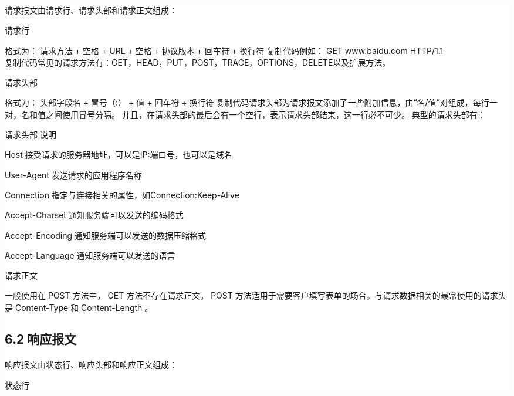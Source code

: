 请求报文由请求行、请求头部和请求正文组成：

请求行

格式为：
请求方法 + 空格 + URL + 空格 + 协议版本 + 回车符 + 换行符
复制代码例如：
GET www.baidu.com HTTP/1.1  
复制代码常见的请求方法有：GET，HEAD，PUT，POST，TRACE，OPTIONS，DELETE以及扩展方法。

请求头部

格式为：
头部字段名 + 冒号（:） + 值 + 回车符 + 换行符
复制代码请求头部为请求报文添加了一些附加信息，由“名/值”对组成，每行一对，名和值之间使用冒号分隔。
并且，在请求头部的最后会有一个空行，表示请求头部结束，这一行必不可少。
典型的请求头部有：



请求头部
说明




Host
接受请求的服务器地址，可以是IP:端口号，也可以是域名


User-Agent
发送请求的应用程序名称


Connection
指定与连接相关的属性，如Connection:Keep-Alive


Accept-Charset
通知服务端可以发送的编码格式


Accept-Encoding
通知服务端可以发送的数据压缩格式


Accept-Language
通知服务端可以发送的语言




请求正文

一般使用在 POST 方法中， GET 方法不存在请求正文。
POST 方法适用于需要客户填写表单的场合。与请求数据相关的最常使用的请求头是 Content-Type 和 Content-Length 。

## 6.2 响应报文

响应报文由状态行、响应头部和响应正文组成：

状态行
